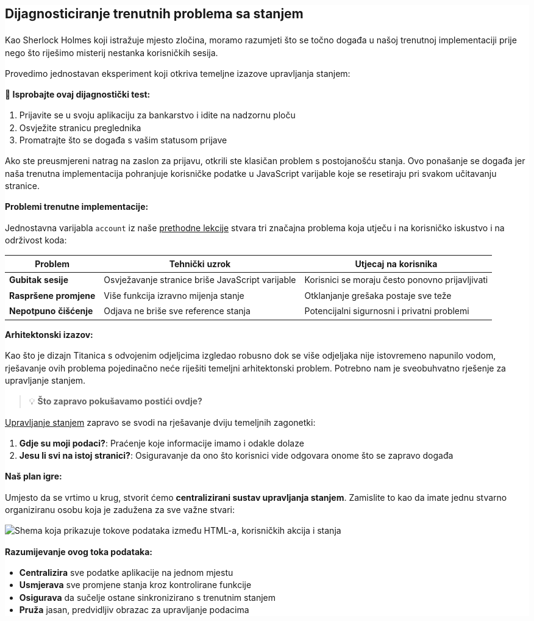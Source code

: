 
## Dijagnosticiranje trenutnih problema sa stanjem

Kao Sherlock Holmes koji istražuje mjesto zločina, moramo razumjeti što se točno događa u našoj trenutnoj implementaciji prije nego što riješimo misterij nestanka korisničkih sesija.

Provedimo jednostavan eksperiment koji otkriva temeljne izazove upravljanja stanjem:

**🧪 Isprobajte ovaj dijagnostički test:**
1. Prijavite se u svoju aplikaciju za bankarstvo i idite na nadzornu ploču
2. Osvježite stranicu preglednika
3. Promatrajte što se događa s vašim statusom prijave

Ako ste preusmjereni natrag na zaslon za prijavu, otkrili ste klasičan problem s postojanošću stanja. Ovo ponašanje se događa jer naša trenutna implementacija pohranjuje korisničke podatke u JavaScript varijable koje se resetiraju pri svakom učitavanju stranice.

**Problemi trenutne implementacije:**

Jednostavna varijabla `account` iz naše [prethodne lekcije](../3-data/README.md) stvara tri značajna problema koja utječu i na korisničko iskustvo i na održivost koda:

| Problem | Tehnički uzrok | Utjecaj na korisnika |
|---------|----------------|----------------------|
| **Gubitak sesije** | Osvježavanje stranice briše JavaScript varijable | Korisnici se moraju često ponovno prijavljivati |
| **Raspršene promjene** | Više funkcija izravno mijenja stanje | Otklanjanje grešaka postaje sve teže |
| **Nepotpuno čišćenje** | Odjava ne briše sve reference stanja | Potencijalni sigurnosni i privatni problemi |

**Arhitektonski izazov:**

Kao što je dizajn Titanica s odvojenim odjeljcima izgledao robusno dok se više odjeljaka nije istovremeno napunilo vodom, rješavanje ovih problema pojedinačno neće riješiti temeljni arhitektonski problem. Potrebno nam je sveobuhvatno rješenje za upravljanje stanjem.

> 💡 **Što zapravo pokušavamo postići ovdje?**

[Upravljanje stanjem](https://en.wikipedia.org/wiki/State_management) zapravo se svodi na rješavanje dviju temeljnih zagonetki:

1. **Gdje su moji podaci?**: Praćenje koje informacije imamo i odakle dolaze
2. **Jesu li svi na istoj stranici?**: Osiguravanje da ono što korisnici vide odgovara onome što se zapravo događa

**Naš plan igre:**

Umjesto da se vrtimo u krug, stvorit ćemo **centralizirani sustav upravljanja stanjem**. Zamislite to kao da imate jednu stvarno organiziranu osobu koja je zadužena za sve važne stvari:

![Shema koja prikazuje tokove podataka između HTML-a, korisničkih akcija i stanja](../../../../translated_images/data-flow.fa2354e0908fecc89b488010dedf4871418a992edffa17e73441d257add18da4.hr.png)

**Razumijevanje ovog toka podataka:**
- **Centralizira** sve podatke aplikacije na jednom mjestu
- **Usmjerava** sve promjene stanja kroz kontrolirane funkcije
- **Osigurava** da sučelje ostane sinkronizirano s trenutnim stanjem
- **Pruža** jasan, predvidljiv obrazac za upravljanje podacima

